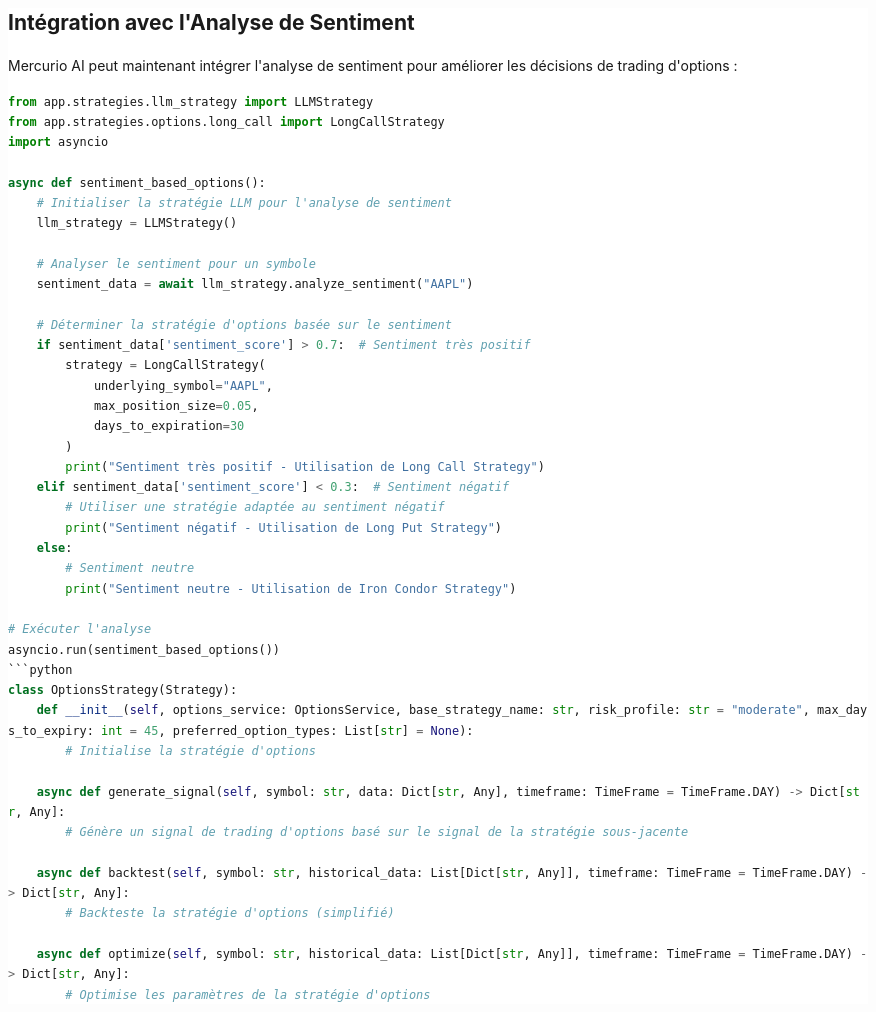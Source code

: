 ## Intégration avec l'Analyse de Sentiment

Mercurio AI peut maintenant intégrer l'analyse de sentiment pour améliorer les décisions de trading d'options :

```python
from app.strategies.llm_strategy import LLMStrategy
from app.strategies.options.long_call import LongCallStrategy
import asyncio

async def sentiment_based_options():
    # Initialiser la stratégie LLM pour l'analyse de sentiment
    llm_strategy = LLMStrategy()
    
    # Analyser le sentiment pour un symbole
    sentiment_data = await llm_strategy.analyze_sentiment("AAPL")
    
    # Déterminer la stratégie d'options basée sur le sentiment
    if sentiment_data['sentiment_score'] > 0.7:  # Sentiment très positif
        strategy = LongCallStrategy(
            underlying_symbol="AAPL",
            max_position_size=0.05,
            days_to_expiration=30
        )
        print("Sentiment très positif - Utilisation de Long Call Strategy")
    elif sentiment_data['sentiment_score'] < 0.3:  # Sentiment négatif
        # Utiliser une stratégie adaptée au sentiment négatif
        print("Sentiment négatif - Utilisation de Long Put Strategy")
    else:
        # Sentiment neutre
        print("Sentiment neutre - Utilisation de Iron Condor Strategy")

# Exécuter l'analyse
asyncio.run(sentiment_based_options())
```python
class OptionsStrategy(Strategy):
    def __init__(self, options_service: OptionsService, base_strategy_name: str, risk_profile: str = "moderate", max_days_to_expiry: int = 45, preferred_option_types: List[str] = None):
        # Initialise la stratégie d'options
        
    async def generate_signal(self, symbol: str, data: Dict[str, Any], timeframe: TimeFrame = TimeFrame.DAY) -> Dict[str, Any]:
        # Génère un signal de trading d'options basé sur le signal de la stratégie sous-jacente
        
    async def backtest(self, symbol: str, historical_data: List[Dict[str, Any]], timeframe: TimeFrame = TimeFrame.DAY) -> Dict[str, Any]:
        # Backteste la stratégie d'options (simplifié)
        
    async def optimize(self, symbol: str, historical_data: List[Dict[str, Any]], timeframe: TimeFrame = TimeFrame.DAY) -> Dict[str, Any]:
        # Optimise les paramètres de la stratégie d'options
```
